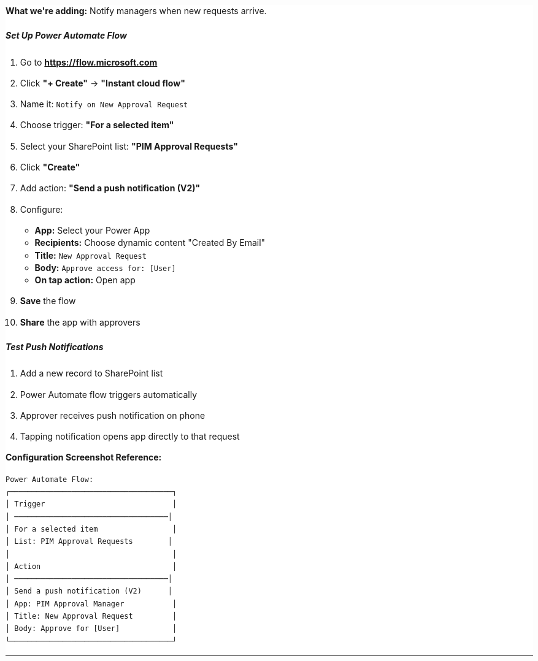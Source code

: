 **What we're adding:** Notify managers when new requests arrive.

##### Set Up Power Automate Flow

1. Go to **https://flow.microsoft.com**

2. Click **"+ Create"** → **"Instant cloud flow"**

3. Name it: `Notify on New Approval Request`

4. Choose trigger: **"For a selected item"**

5. Select your SharePoint list: **"PIM Approval Requests"**

6. Click **"Create"**

7. Add action: **"Send a push notification (V2)"**

8. Configure:
   - **App:** Select your Power App
   - **Recipients:** Choose dynamic content "Created By Email"
   - **Title:** `New Approval Request`
   - **Body:** `Approve access for: [User]`
   - **On tap action:** Open app

9. **Save** the flow

10. **Share** the app with approvers

##### Test Push Notifications

1. Add a new record to SharePoint list

2. Power Automate flow triggers automatically

3. Approver receives push notification on phone

4. Tapping notification opens app directly to that request

**Configuration Screenshot Reference:**
```
Power Automate Flow:
┌─────────────────────────────────────┐
│ Trigger                             │
│ ───────────────────────────────────│
│ For a selected item                 │
│ List: PIM Approval Requests        │
│                                     │
│ Action                              │
│ ───────────────────────────────────│
│ Send a push notification (V2)      │
│ App: PIM Approval Manager           │
│ Title: New Approval Request         │
│ Body: Approve for [User]            │
└─────────────────────────────────────┘
```

---
